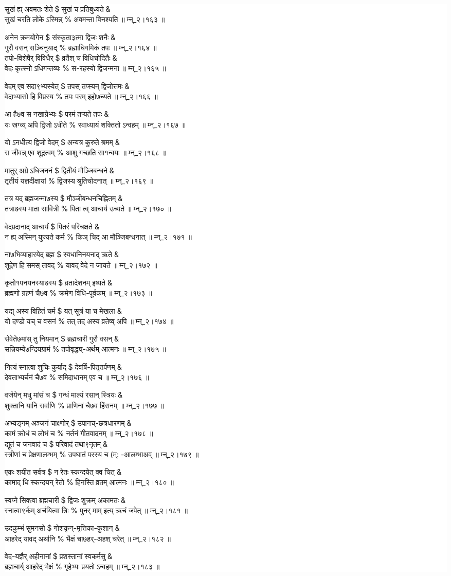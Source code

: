 सुखं ह्य् अवमतः शेते  $ सुखं च प्रतिबुध्यते  &  
सुखं चरति लोके ऽस्मिन्न्  % अवमन्ता विनश्यति  ॥ म्न्_२।१६३ ॥  
  
अनेन क्रमयोगेन  $ संस्कृता३त्मा द्विजः शनैः  &  
गुरौ वसन् सञ्चिनुयाद्  % ब्रह्माधिगमिकं तपः  ॥ म्न्_२।१६४ ॥  
तपो-विशेषैर् विविधैर्  $ व्रतैश् च विधिचोदितैः  &  
वेदः कृत्स्नो ऽधिगन्तव्यः  % स-रहस्यो द्विजन्मना  ॥ म्न्_२।१६५ ॥  
  
वेदम् एव सदा९भ्यस्येत्  $ तपस् तप्स्यन् द्विजोत्तमः  &  
वेदाभ्यासो हि विप्रस्य  % तपः परम् इहो७च्यते  ॥ म्न्_२।१६६ ॥  
  
आ है७व स नखाग्रेभ्यः  $ परमं तप्यते तपः  &  
यः स्रग्व्य् अपि द्विजो ऽधीते  % स्वाध्यायं शक्तितो ऽन्वहम्  ॥ म्न्_२।१६७ ॥  
  
यो ऽनधीत्य द्विजो वेदम्  $ अन्यत्र कुरुते श्रमम्  &  
स जीवन्न् एव शूद्रत्वम्  % आशु गच्छति सा१न्वयः  ॥ म्न्_२।१६८ ॥  
  
मातुर् अग्रे ऽधिजननं  $ द्वितीयं मौञ्जिबन्धने  &  
तृतीयं यज्ञदीक्षायां  % द्विजस्य श्रुतिचोदनात्  ॥ म्न्_२।१६९ ॥  
  
तत्र यद् ब्रह्मजन्मा७स्य  $ मौञ्जीबन्धनचिह्नितम्  &  
तत्रा७स्य माता सावित्री  % पिता त्व् आचार्य उच्यते  ॥ म्न्_२।१७० ॥  
  
वेदप्रदानाद् आचार्यं  $ पितरं परिचक्षते  &  
न ह्य् अस्मिन् युज्यते कर्म  % किञ् चिद् आ मौञ्जिबन्धनात्  ॥ म्न्_२।१७१ ॥  
  
ना७भिव्याहारयेद् ब्रह्म  $ स्वधानिनयनाद् ऋते  &  
शूद्रेण हि समस् तावद्  % यावद् वेदे न जायते  ॥ म्न्_२।१७२ ॥  
  
कृतो१पनयनस्या७स्य  $ व्रतादेशनम् इष्यते  &  
ब्रह्मणो ग्रहणं चै७व  % क्रमेण विधि-पूर्वकम्  ॥ म्न्_२।१७३ ॥  
  
यद्य् अस्य विहितं चर्म  $ यत् सूत्रं या च मेखला  &  
यो दण्डो यच् च वसनं  % तत् तद् अस्य व्रतेष्व् अपि  ॥ म्न्_२।१७४ ॥  
  
सेवेते७मांस् तु नियमान्  $ ब्रह्मचारी गुरौ वसन्  &  
सन्नियम्ये७न्द्रियग्रामं  % तपोवृद्ध्य्-अर्थम् आत्मनः  ॥ म्न्_२।१७५ ॥  
  
नित्यं स्नात्वा शुचिः कुर्याद्  $ देवर्षि-पितृतर्पणम्  &  
देवताभ्यर्चनं चै७व  % समिदाधानम् एव च  ॥ म्न्_२।१७६ ॥  
  
वर्जयेन् मधु मांसं च  $ गन्धं माल्यं रसान् स्त्रियः  &  
शुक्तानि यानि सर्वाणि  % प्राणिनां चै७व हिंसनम्  ॥ म्न्_२।१७७ ॥  
  
अभ्यङ्गम् अञ्जनं चाक्ष्णोर्  $ उपानच्-छत्रधारणम्  &  
कामं क्रोधं च लोभं च  % नर्तनं गीतवादनम्  ॥ म्न्_२।१७८ ॥  
द्यूतं च जनवादं च  $ परिवादं तथा९नृतम्  &  
स्त्रीणां च प्रेक्षणालम्भम्  % उपघातं परस्य च (म्: -आलम्भाअव्  ॥ म्न्_२।१७९ ॥  
  
एकः शयीत सर्वत्र  $ न रेतः स्कन्दयेत् क्व चित्  &  
कामाद् धि स्कन्दयन् रेतो  % हिनस्ति व्रतम् आत्मनः  ॥ म्न्_२।१८० ॥  
  
स्वप्ने सिक्त्वा ब्रह्मचारी  $ द्विजः शुक्रम् अकामतः  &  
स्नात्वा९र्कम् अर्चयित्वा त्रिः  % पुनर् माम् इत्य् ऋचं जपेत्  ॥ म्न्_२।१८१ ॥  
  
उदकुम्भं सुमनसो  $ गोशकृन्-मृत्तिका-कुशान्  &  
आहरेद् यावद् अर्थानि  % भैक्षं चा७हर्-अहश् चरेत्  ॥ म्न्_२।१८२ ॥  
  
वेद-यज्ञैर् अहीनानां  $ प्रशस्तानां स्वकर्मसु  &  
ब्रह्मचार्य् आहरेद् भैक्षं  % गृहेभ्यः प्रयतो ऽन्वहम्  ॥ म्न्_२।१८३ ॥  
  